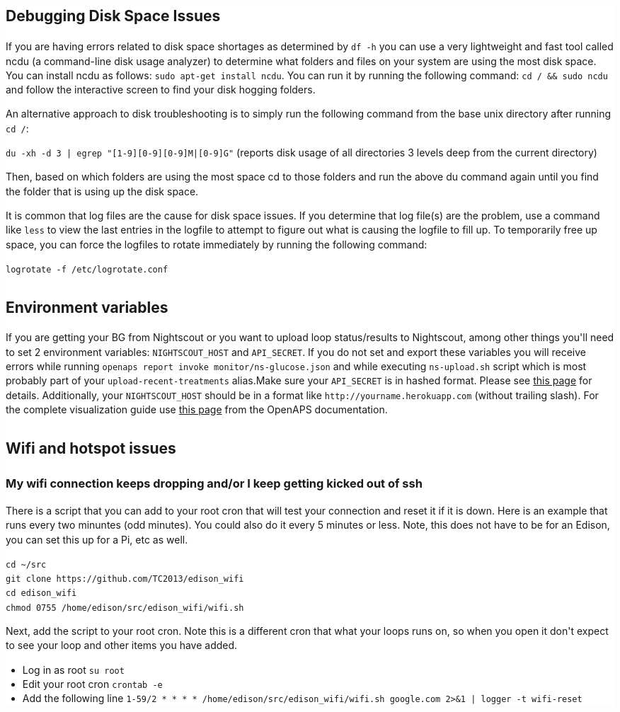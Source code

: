 ## Debugging Disk Space Issues

If you are having errors related to disk space shortages as determined by `df -h` you can use a very lightweight and fast tool called ncdu (a command-line disk usage analyzer) to determine what folders and files on your system are using the most disk space. You can install ncdu as follows: `sudo apt-get install ncdu`. You can run it by running the following command: `cd / && sudo ncdu` and follow the interactive screen to find your disk hogging folders.

An alternative approach to disk troubleshooting is to simply run the following command from the base unix directory after running `cd /`:

`du -xh -d 3 | egrep "[1-9][0-9][0-9]M|[0-9]G"` (reports disk usage of all directories 3 levels deep from the current directory)

Then, based on which folders are using the most space cd to those folders and run the above du command again until you find the folder that is using up the disk space.

It is common that log files are the cause for disk space issues. If you determine that log file(s) are the problem, use a command like `less` to view the last entries in the logfile to attempt to figure out what is causing the logfile to fill up. To temporarily free up space, you can force the logfiles to rotate immediately by running the following command:

`logrotate -f /etc/logrotate.conf`

## Environment variables

If you are getting your BG from Nightscout or you want to upload loop status/results to Nightscout, among other things you'll need to set 2 environment variables: `NIGHTSCOUT_HOST` and `API_SECRET`. If you do not set and export these variables you will receive errors while running `openaps report invoke monitor/ns-glucose.json` and while executing `ns-upload.sh` script which is most probably part of your `upload-recent-treatments` alias.Make sure your `API_SECRET` is in hashed format. Please see [this page](https://github.com/openaps/oref0#ns-upload-entries) for details. Additionally, your `NIGHTSCOUT_HOST` should be in a format like `http://yourname.herokuapp.com` (without trailing slash). For the complete visualization guide use [this page](https://github.com/openaps/docs/blob/master/docs/Automate-system/vizualization.md) from the OpenAPS documentation.

## Wifi and hotspot issues

### My wifi connection keeps dropping and/or I keep getting kicked out of ssh
There is a script that you can add to your root cron that will test your connection and reset it if it is down. Here is an example that runs every two minuntes (odd minutes). You could also do it every 5 minutes or less. Note, this does not have to be for an Edison, you can set this up for a Pi, etc as well.

```
cd ~/src
git clone https://github.com/TC2013/edison_wifi
cd edison_wifi
chmod 0755 /home/edison/src/edison_wifi/wifi.sh
```
Next, add the script to your root cron. Note this is a different cron that what your loops runs on, so when you open it don't expect to see your loop and other items you have added.
  * Log in as root ```su root```
  * Edit your root cron ```crontab -e```
  * Add the following line ```1-59/2 * * * * /home/edison/src/edison_wifi/wifi.sh google.com 2>&1 | logger -t wifi-reset```
